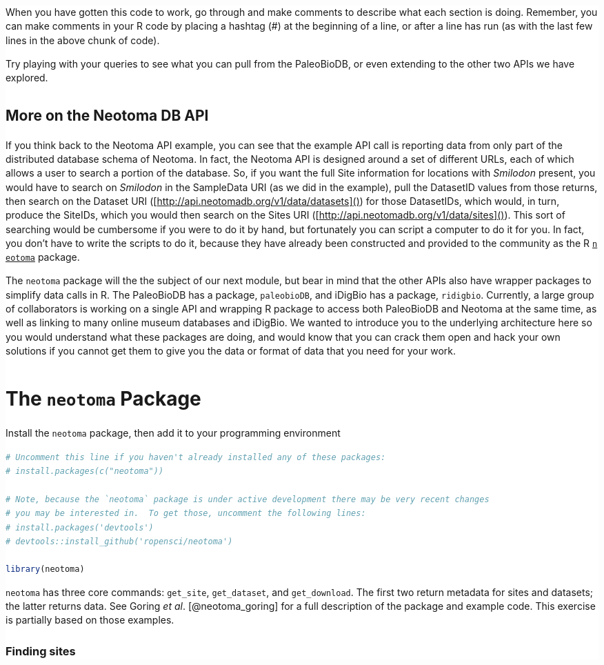 When you have gotten this code to work, go through and make comments to describe what each section is doing. Remember, you can make comments in your R code by placing a hashtag (#) at the beginning of a line, or after a line has run (as with the last few lines in the above chunk of code).

Try playing with your queries to see what you can pull from the PaleoBioDB, or even extending to the other two APIs we have explored.

## More on the Neotoma DB API

If you think back to the Neotoma API example, you can see that the example API call is reporting data from only part of the distributed database schema of Neotoma. In fact, the Neotoma API is designed around a set of different URLs, each of which allows a user to search a portion of the database. So, if you want the full Site information for locations with *Smilodon* present, you would have to search on *Smilodon* in the SampleData URI (as we did in the example), pull the DatasetID values from those returns, then search on the Dataset URI ([http://api.neotomadb.org/v1/data/datasets]()) for those DatasetIDs, which would, in turn, produce the SiteIDs, which you would then search on the Sites URI ([http://api.neotomadb.org/v1/data/sites]()). This sort of searching would be cumbersome if you were to do it by hand, but fortunately you can script a computer to do it for you. In fact, you don’t have to write the scripts to do it, because they have already been constructed and provided to the community as the R [`neotoma`](https://cran.rstudio.com/web/packages/neotoma/index.html) package. 

The `neotoma` package will the the subject of our next module, but bear in mind that the other APIs also have wrapper packages to simplify data calls in R. The PaleoBioDB has a package, `paleobioDB`, and iDigBio has a package, `ridigbio`.  Currently, a large group of collaborators is working on a single API and wrapping R package to access both PaleoBioDB and Neotoma at the same time, as well as linking to many online museum databases and iDigBio. We wanted to introduce you to the underlying architecture here so you would understand what these packages are doing, and would know that you can crack them open and hack your own solutions if you cannot get them to give you the data or format of data that you need for your work.

# The `neotoma` Package

Install the `neotoma` package, then add it to your programming environment 


```r
# Uncomment this line if you haven't already installed any of these packages:
# install.packages(c("neotoma"))

# Note, because the `neotoma` package is under active development there may be very recent changes
# you may be interested in.  To get those, uncomment the following lines:
# install.packages('devtools')
# devtools::install_github('ropensci/neotoma')

library(neotoma)
```

`neotoma` has three core commands: `get_site`, `get_dataset`, and `get_download`. The first two return metadata for sites and datasets; the latter returns data. See Goring *et al*. [@neotoma_goring] for a full description of the package and example code.  This exercise is partially based on those examples.

### Finding sites
